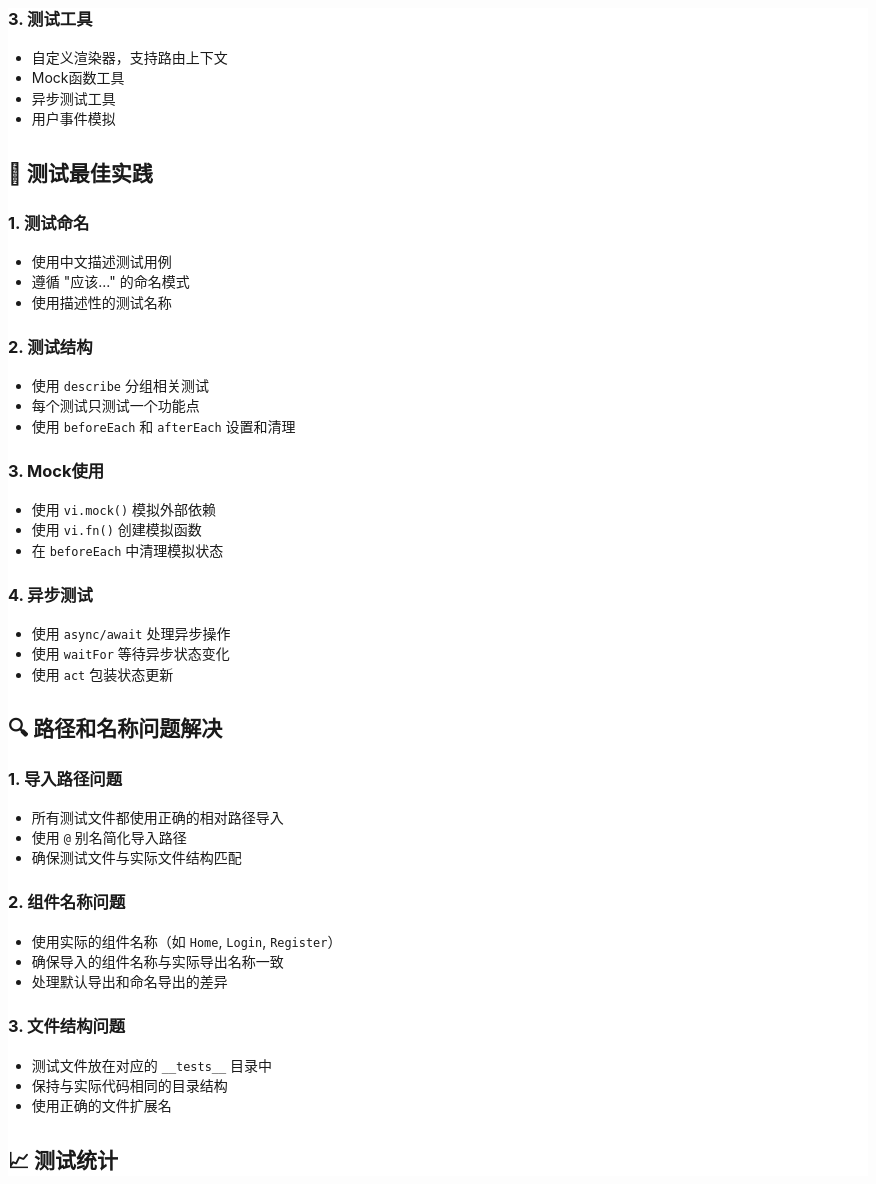 ### 3. 测试工具
- 自定义渲染器，支持路由上下文
- Mock函数工具
- 异步测试工具
- 用户事件模拟

## 📝 测试最佳实践

### 1. 测试命名
- 使用中文描述测试用例
- 遵循 "应该..." 的命名模式
- 使用描述性的测试名称

### 2. 测试结构
- 使用 `describe` 分组相关测试
- 每个测试只测试一个功能点
- 使用 `beforeEach` 和 `afterEach` 设置和清理

### 3. Mock使用
- 使用 `vi.mock()` 模拟外部依赖
- 使用 `vi.fn()` 创建模拟函数
- 在 `beforeEach` 中清理模拟状态

### 4. 异步测试
- 使用 `async/await` 处理异步操作
- 使用 `waitFor` 等待异步状态变化
- 使用 `act` 包装状态更新

## 🔍 路径和名称问题解决

### 1. 导入路径问题
- 所有测试文件都使用正确的相对路径导入
- 使用 `@` 别名简化导入路径
- 确保测试文件与实际文件结构匹配

### 2. 组件名称问题
- 使用实际的组件名称（如 `Home`, `Login`, `Register`）
- 确保导入的组件名称与实际导出名称一致
- 处理默认导出和命名导出的差异

### 3. 文件结构问题
- 测试文件放在对应的 `__tests__` 目录中
- 保持与实际代码相同的目录结构
- 使用正确的文件扩展名

## 📈 测试统计
